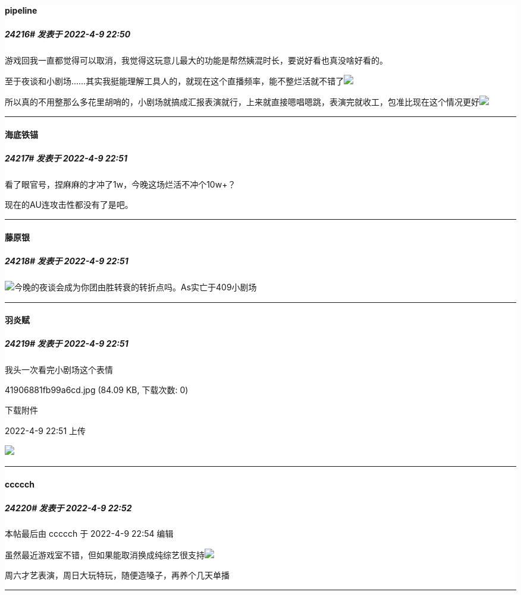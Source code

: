 ####  pipeline  
##### 24216#       发表于 2022-4-9 22:50

游戏回我一直都觉得可以取消，我觉得这玩意儿最大的功能是帮然姨混时长，要说好看也真没啥好看的。

至于夜谈和小剧场……其实我挺能理解工具人的，就现在这个直播频率，能不整烂活就不错了<img src="https://static.saraba1st.com/image/smiley/face2017/067.png" referrerpolicy="no-referrer">

所以真的不用整那么多花里胡哨的，小剧场就搞成汇报表演就行，上来就直接嗯唱嗯跳，表演完就收工，包准比现在这个情况更好<img src="https://static.saraba1st.com/image/smiley/face2017/067.png" referrerpolicy="no-referrer">

*****

####  海底铁锚  
##### 24217#       发表于 2022-4-9 22:51

看了眼官号，捏麻麻的才冲了1w，今晚这场烂活不冲个10w+？

现在的AU连攻击性都没有了是吧。

*****

####  藤原银  
##### 24218#       发表于 2022-4-9 22:51

<img src="https://static.saraba1st.com/image/smiley/face2017/067.png" referrerpolicy="no-referrer">今晚的夜谈会成为你团由胜转衰的转折点吗。As实亡于409小剧场

*****

####  羽炎赋  
##### 24219#       发表于 2022-4-9 22:51

我头一次看完小剧场这个表情

41906881fb99a6cd.jpg
(84.09 KB, 下载次数: 0)

下载附件

2022-4-9 22:51 上传

<img src="https://img.saraba1st.com/forum/202204/09/225112jhn55lkcl9ln9h3h.jpg" referrerpolicy="no-referrer">



*****

####  ccccch  
##### 24220#       发表于 2022-4-9 22:52

 本帖最后由 ccccch 于 2022-4-9 22:54 编辑 

虽然最近游戏室不错，但如果能取消换成纯综艺很支持<img src="https://static.saraba1st.com/image/smiley/face2017/067.png" referrerpolicy="no-referrer">

周六才艺表演，周日大玩特玩，随便造嗓子，再养个几天单播

*****
